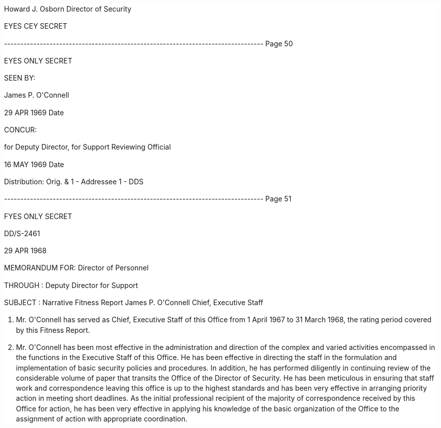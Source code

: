 Howard J. Osborn
Director of Security

EYES CEY
SECRET


-------------------------------------------------------------------------------- Page 50

EYES ONLY
SECRET

SEEN BY:

James P. O'Connell

29 APR 1969
Date

CONCUR:

for Deputy Director, for Support
Reviewing Official

16 MAY 1969
Date

Distribution:
Orig. & 1 - Addressee
1 - DDS


-------------------------------------------------------------------------------- Page 51

FYES ONLY
SECRET

DD/S-2461

29 APR 1968

MEMORANDUM FOR: Director of Personnel

THROUGH : Deputy Director for Support

SUBJECT : Narrative Fitness Report
James P. O'Connell
Chief, Executive Staff

1.  Mr. O'Connell has served as Chief, Executive Staff of this Office from 1 April 1967 to 31 March 1968, the rating period covered by this Fitness Report.

2.  Mr. O'Connell has been most effective in the administration and direction of the complex and varied activities encompassed in the functions in the Executive Staff of this Office. He has been effective in directing the staff in the formulation and implementation of basic security policies and procedures. In addition, he has performed diligently in continuing review of the considerable volume of paper that transits the Office of the Director of Security. He has been meticulous in ensuring that staff work and correspondence leaving this office is up to the highest standards and has been very effective in arranging priority action in meeting short deadlines. As the initial professional recipient of the majority of correspondence received by this Office for action, he has been very effective in applying his knowledge of the basic organization of the Office to the assignment of action with appropriate coordination.
